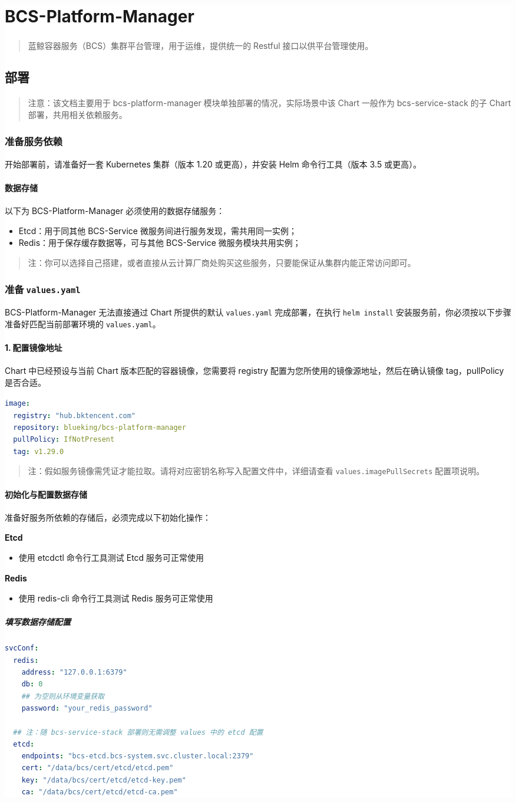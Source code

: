 # BCS-Platform-Manager

> 蓝鲸容器服务（BCS）集群平台管理，用于运维，提供统一的 Restful 接口以供平台管理使用。

## 部署

> 注意：该文档主要用于 bcs-platform-manager 模块单独部署的情况，实际场景中该 Chart 一般作为 bcs-service-stack 的子 Chart 部署，共用相关依赖服务。

### 准备服务依赖

开始部署前，请准备好一套 Kubernetes 集群（版本 1.20 或更高），并安装 Helm 命令行工具（版本 3.5 或更高）。

#### 数据存储

以下为 BCS-Platform-Manager 必须使用的数据存储服务：

- Etcd：用于同其他 BCS-Service 微服务间进行服务发现，需共用同一实例；
- Redis：用于保存缓存数据等，可与其他 BCS-Service 微服务模块共用实例；

> 注：你可以选择自己搭建，或者直接从云计算厂商处购买这些服务，只要能保证从集群内能正常访问即可。

### 准备 `values.yaml`

BCS-Platform-Manager 无法直接通过 Chart 所提供的默认 `values.yaml` 完成部署，在执行 `helm install` 安装服务前，你必须按以下步骤准备好匹配当前部署环境的 `values.yaml`。

#### 1. 配置镜像地址

Chart 中已经预设与当前 Chart 版本匹配的容器镜像，您需要将 registry 配置为您所使用的镜像源地址，然后在确认镜像 tag，pullPolicy 是否合适。

```yaml
image:
  registry: "hub.bktencent.com"
  repository: blueking/bcs-platform-manager
  pullPolicy: IfNotPresent
  tag: v1.29.0
```

> 注：假如服务镜像需凭证才能拉取。请将对应密钥名称写入配置文件中，详细请查看 `values.imagePullSecrets` 配置项说明。

#### 初始化与配置数据存储

准备好服务所依赖的存储后，必须完成以下初始化操作：

**Etcd**

- 使用 etcdctl 命令行工具测试 Etcd 服务可正常使用

**Redis**

- 使用 redis-cli 命令行工具测试 Redis 服务可正常使用

##### 填写数据存储配置

```yaml
svcConf:
  redis:
    address: "127.0.0.1:6379"
    db: 0
    ## 为空则从环境变量获取
    password: "your_redis_password"
  
  ## 注：随 bcs-service-stack 部署则无需调整 values 中的 etcd 配置
  etcd:
    endpoints: "bcs-etcd.bcs-system.svc.cluster.local:2379"
    cert: "/data/bcs/cert/etcd/etcd.pem"
    key: "/data/bcs/cert/etcd/etcd-key.pem"
    ca: "/data/bcs/cert/etcd/etcd-ca.pem"
```